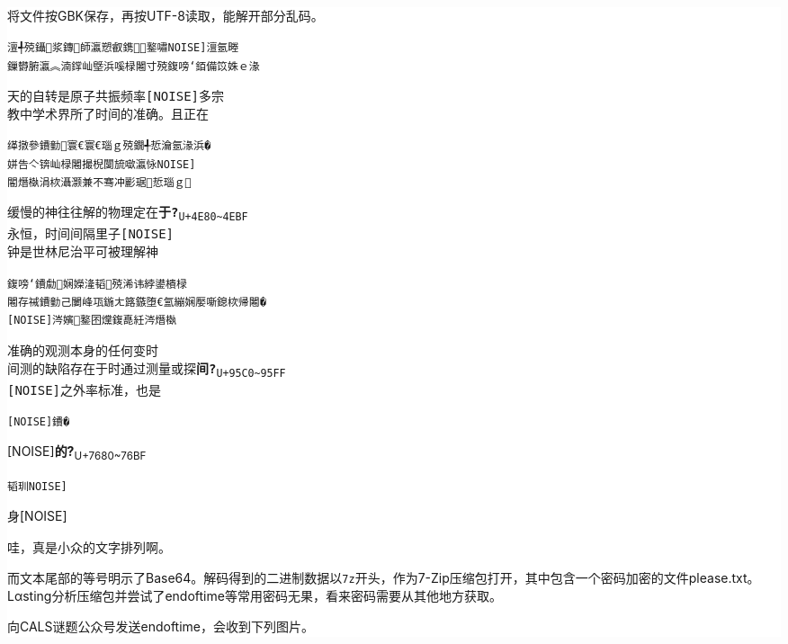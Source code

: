 ```
```

将文件按GBK保存，再按UTF-8读取，能解开部分乱码。

<div class="paracol">

```
澶╃殑鑷浆鏄師瀛愬叡鎸鐜嘯NOISE]澶氬畻
鏁欎腑瀛︽湳鐣屾墍浜嗘椂闂寸殑鍑嗙‘銆備笖姝ｅ湪
```

<pre>天的自转是原子共振频率[NOISE]多宗
教中学术界所了时间的准确。且正在</pre>

```
缂撴參鐨勭寰€寰€瑙ｇ殑鐗╃悊瀹氬湪浜�
姘告亽锛屾椂闂撮棿闅旈噷瀛怺NOISE]
閽熸槸涓栨灄灏兼不骞冲彲琚悊瑙ｇ
```

<pre>缓慢的神往往解的物理定在<b>于?</b><sub>U+4E80~4EBF</sub>
永恒，时间间隔里子[NOISE]
钟是世林尼治平可被理解神</pre>

```
鍑嗙‘鐨勮娴嬫湰韬殑浠讳綍鍙樻椂
闂存祴鐨勭己闄峰瓨鍦ㄤ簬鏃堕€氳繃娴嬮噺鎴栨帰闂�
[NOISE]涔嬪鐜囨爣鍑嗭紝涔熸槸
```

<pre>准确的观测本身的任何变时
间测的缺陷存在于时通过测量或探<b>间?</b><sub>U+95C0~95FF</sub>
[NOISE]之外率标准，也是</pre>

```
[NOISE]鐨�
```

<div>[NOISE]<b>的?</b><sub>U+7680~76BF</sub></div>

```
韬玔NOISE]
```

<div>身[NOISE]</div>

</div>

哇，真是小众的文字排列啊。

而文本尾部的等号明示了Base64。解码得到的二进制数据以`7z`开头，作为7-Zip压缩包打开，其中包含一个密码加密的文件please.txt。Lαsting分析压缩包并尝试了endoftime等常用密码无果，看来密码需要从其他地方获取。

向CALS谜题公众号发送endoftime，会收到下列图片。
